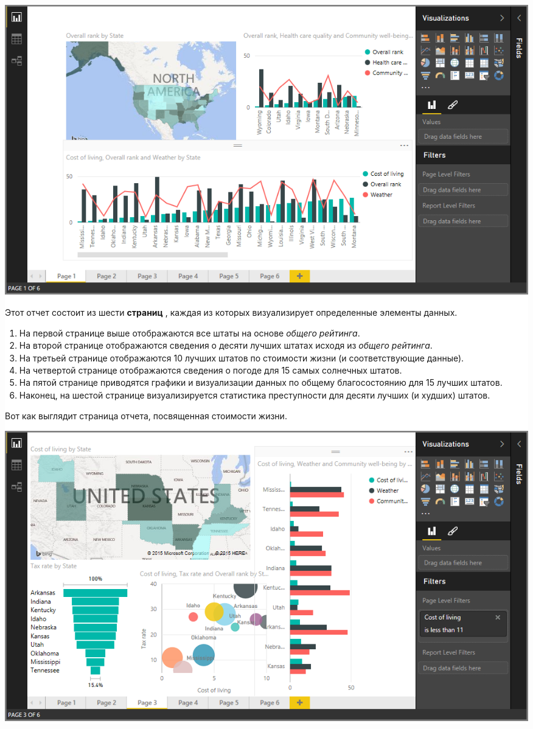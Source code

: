  ![](media/desktop-getting-started/designer_gsg_report1.png)

Этот отчет состоит из шести **страниц** , каждая из которых визуализирует определенные элементы данных.

1. На первой странице выше отображаются все штаты на основе *общего рейтинга*.
2. На второй странице отображаются сведения о десяти лучших штатах исходя из *общего рейтинга*.
3. На третьей странице отображаются 10 лучших штатов по стоимости жизни (и соответствующие данные).
4. На четвертой странице отображаются сведения о погоде для 15 самых солнечных штатов.
5. На пятой странице приводятся графики и визуализации данных по общему благосостоянию для 15 лучших штатов.
6. Наконец, на шестой странице визуализируется статистика преступности для десяти лучших (и худших) штатов.

Вот как выглядит страница отчета, посвященная стоимости жизни.

 ![](media/desktop-getting-started/designer_gsg_report2costofliving.png)